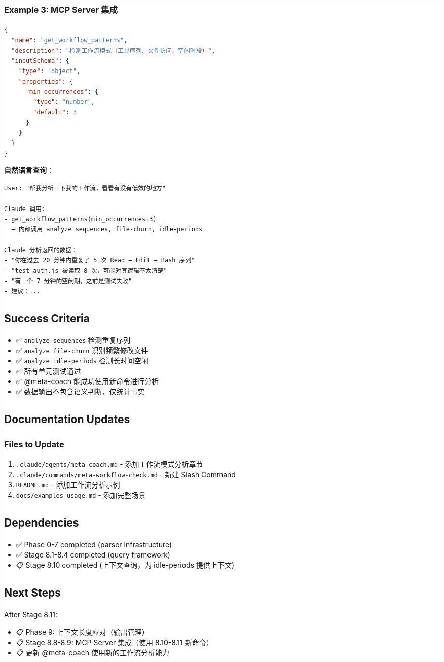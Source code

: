 ### Example 3: MCP Server 集成

```json
{
  "name": "get_workflow_patterns",
  "description": "检测工作流模式（工具序列、文件访问、空闲时段）",
  "inputSchema": {
    "type": "object",
    "properties": {
      "min_occurrences": {
        "type": "number",
        "default": 3
      }
    }
  }
}
```

**自然语言查询**：
```
User: "帮我分析一下我的工作流，看看有没有低效的地方"

Claude 调用:
- get_workflow_patterns(min_occurrences=3)
  → 内部调用 analyze sequences, file-churn, idle-periods

Claude 分析返回的数据：
- "你在过去 20 分钟内重复了 5 次 Read → Edit → Bash 序列"
- "test_auth.js 被读取 8 次，可能对其逻辑不太清楚"
- "有一个 7 分钟的空闲期，之前是测试失败"
- 建议：...
```

## Success Criteria

- ✅ `analyze sequences` 检测重复序列
- ✅ `analyze file-churn` 识别频繁修改文件
- ✅ `analyze idle-periods` 检测长时间空闲
- ✅ 所有单元测试通过
- ✅ @meta-coach 能成功使用新命令进行分析
- ✅ 数据输出不包含语义判断，仅统计事实

## Documentation Updates

### Files to Update
1. `.claude/agents/meta-coach.md` - 添加工作流模式分析章节
2. `.claude/commands/meta-workflow-check.md` - 新建 Slash Command
3. `README.md` - 添加工作流分析示例
4. `docs/examples-usage.md` - 添加完整场景

## Dependencies

- ✅ Phase 0-7 completed (parser infrastructure)
- ✅ Stage 8.1-8.4 completed (query framework)
- 📋 Stage 8.10 completed (上下文查询，为 idle-periods 提供上下文)

## Next Steps

After Stage 8.11:
- 📋 Phase 9: 上下文长度应对（输出管理）
- 📋 Stage 8.8-8.9: MCP Server 集成（使用 8.10-8.11 新命令）
- 📋 更新 @meta-coach 使用新的工作流分析能力
